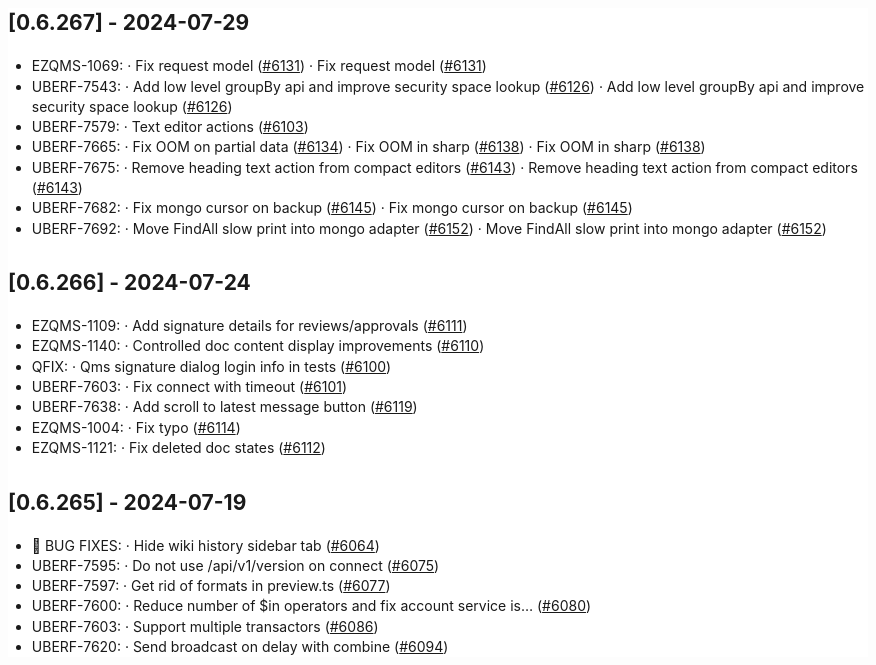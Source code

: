 ## [0.6.267] - 2024-07-29

* EZQMS-1069: · Fix request model ([#6131](https://github.com/hcengineering/platform/issues/6131)) · Fix request model ([#6131](https://github.com/hcengineering/platform/issues/6131))
* UBERF-7543: · Add low level groupBy api and improve security space lookup ([#6126](https://github.com/hcengineering/platform/issues/6126)) · Add low level groupBy api and improve security space lookup ([#6126](https://github.com/hcengineering/platform/issues/6126))
* UBERF-7579: · Text editor actions ([#6103](https://github.com/hcengineering/platform/issues/6103))
* UBERF-7665: · Fix OOM on partial data ([#6134](https://github.com/hcengineering/platform/issues/6134)) · Fix OOM in sharp ([#6138](https://github.com/hcengineering/platform/issues/6138)) · Fix OOM in sharp ([#6138](https://github.com/hcengineering/platform/issues/6138))
* UBERF-7675: · Remove heading text action from compact editors ([#6143](https://github.com/hcengineering/platform/issues/6143)) · Remove heading text action from compact editors ([#6143](https://github.com/hcengineering/platform/issues/6143))
* UBERF-7682: · Fix mongo cursor on backup ([#6145](https://github.com/hcengineering/platform/issues/6145)) · Fix mongo cursor on backup ([#6145](https://github.com/hcengineering/platform/issues/6145))
* UBERF-7692: · Move FindAll slow print into mongo adapter ([#6152](https://github.com/hcengineering/platform/issues/6152)) · Move FindAll slow print into mongo adapter ([#6152](https://github.com/hcengineering/platform/issues/6152))

## [0.6.266] - 2024-07-24

* EZQMS-1109: · Add signature details for reviews/approvals ([#6111](https://github.com/hcengineering/platform/issues/6111))
* EZQMS-1140: · Controlled doc content display improvements ([#6110](https://github.com/hcengineering/platform/issues/6110))
* QFIX: · Qms signature dialog login info in tests ([#6100](https://github.com/hcengineering/platform/issues/6100))
* UBERF-7603: · Fix connect with timeout ([#6101](https://github.com/hcengineering/platform/issues/6101))
* UBERF-7638: · Add scroll to latest message button ([#6119](https://github.com/hcengineering/platform/issues/6119))
* EZQMS-1004: · Fix typo ([#6114](https://github.com/hcengineering/platform/issues/6114))
* EZQMS-1121: · Fix deleted doc states ([#6112](https://github.com/hcengineering/platform/issues/6112))

## [0.6.265] - 2024-07-19

* 🐛 BUG FIXES: · Hide wiki history sidebar tab ([#6064](https://github.com/hcengineering/platform/issues/6064))
* UBERF-7595: · Do not use /api/v1/version on connect ([#6075](https://github.com/hcengineering/platform/issues/6075))
* UBERF-7597: · Get rid of formats in preview.ts ([#6077](https://github.com/hcengineering/platform/issues/6077))
* UBERF-7600: · Reduce number of $in operators and fix account service is… ([#6080](https://github.com/hcengineering/platform/issues/6080))
* UBERF-7603: · Support multiple transactors ([#6086](https://github.com/hcengineering/platform/issues/6086))
* UBERF-7620: · Send broadcast on delay with combine ([#6094](https://github.com/hcengineering/platform/issues/6094))
